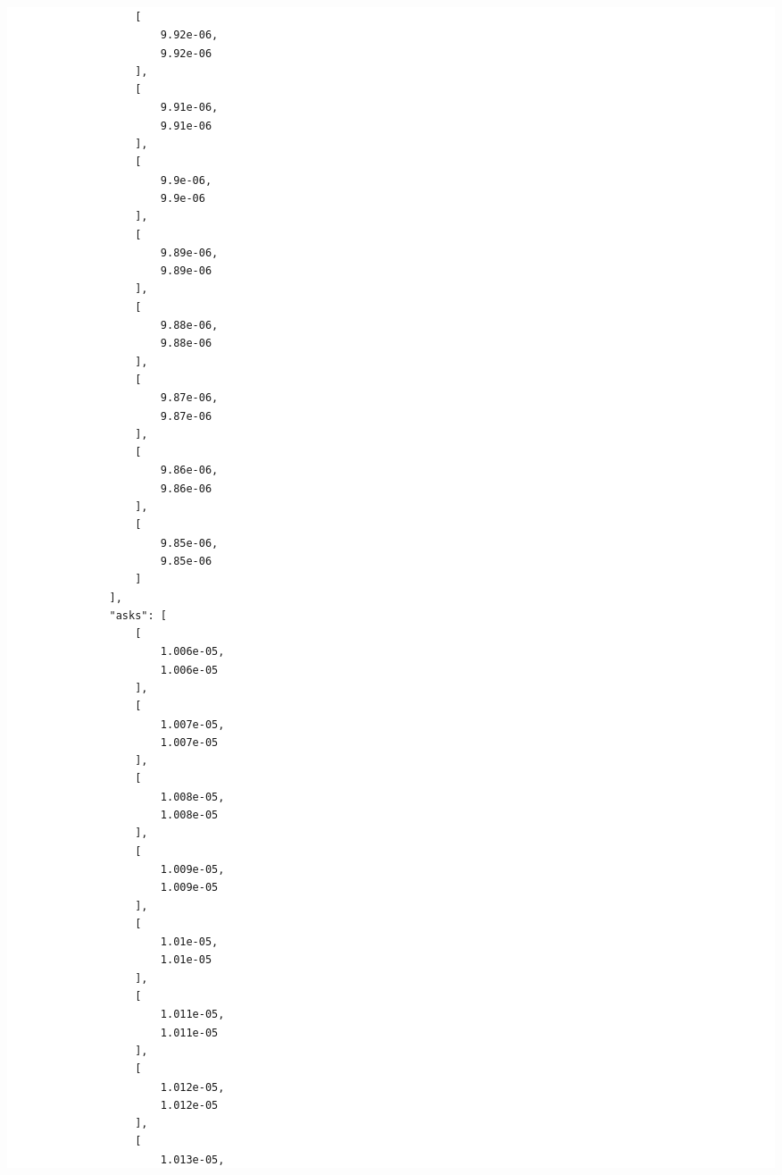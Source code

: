                         [
                            9.92e-06,
                            9.92e-06
                        ],
                        [
                            9.91e-06,
                            9.91e-06
                        ],
                        [
                            9.9e-06,
                            9.9e-06
                        ],
                        [
                            9.89e-06,
                            9.89e-06
                        ],
                        [
                            9.88e-06,
                            9.88e-06
                        ],
                        [
                            9.87e-06,
                            9.87e-06
                        ],
                        [
                            9.86e-06,
                            9.86e-06
                        ],
                        [
                            9.85e-06,
                            9.85e-06
                        ]
                    ],
                    "asks": [
                        [
                            1.006e-05,
                            1.006e-05
                        ],
                        [
                            1.007e-05,
                            1.007e-05
                        ],
                        [
                            1.008e-05,
                            1.008e-05
                        ],
                        [
                            1.009e-05,
                            1.009e-05
                        ],
                        [
                            1.01e-05,
                            1.01e-05
                        ],
                        [
                            1.011e-05,
                            1.011e-05
                        ],
                        [
                            1.012e-05,
                            1.012e-05
                        ],
                        [
                            1.013e-05,